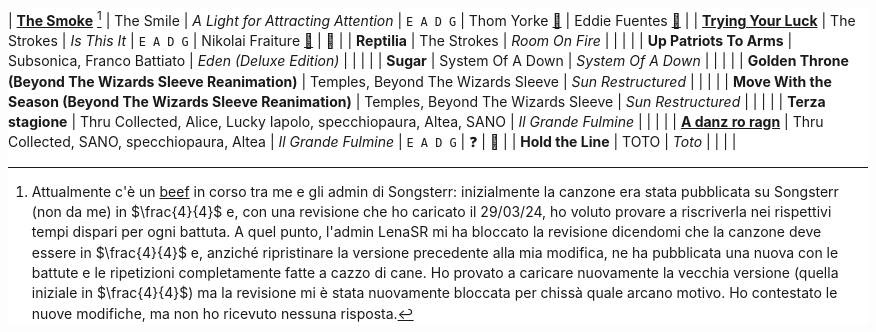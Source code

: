 | [**The Smoke**](https://www.songsterr.com/a/wsa/smile-the-smoke-tab-s524707t0) [^10]                                                                            | The Smile                                                        | _A Light for Attracting Attention_                                                           | `E A D G`     | Thom Yorke [🔎](https://it.wikipedia.org/wiki/A_Light_for_Attracting_Attention#Formazione)                          | Eddie Fuentes [🔗](https://www.youtube.com/watch?v=-aRujP3-6ck&ab_channel=EddieFuentes)               |
| [**Trying Your Luck**](https://www.songsterr.com/a/wsa/strokes-trying-your-luck-tab-s19301t0)                                                                   | The Strokes                                                      | _Is This It_                                                                                 | `E A D G`     | Nikolai Fraiture [🔎](https://it.wikipedia.org/wiki/Is_This_It#Formazione)                                          | 🚫                                                                                                    |
| **Reptilia**                                                                                                                                                    | The Strokes                                                      | _Room On Fire_                                                                               |               |                                                                                                                     |                                                                                                       |
| **Up Patriots To Arms**                                                                                                                                         | Subsonica, Franco Battiato                                       | _Eden (Deluxe Edition)_                                                                      |               |                                                                                                                     |                                                                                                       |
| **Sugar**                                                                                                                                                       | System Of A Down                                                 | _System Of A Down_                                                                           |               |                                                                                                                     |                                                                                                       |
| **Golden Throne (Beyond The Wizards Sleeve Reanimation)**                                                                                                       | Temples, Beyond The Wizards Sleeve                               | _Sun Restructured_                                                                           |               |                                                                                                                     |                                                                                                       |
| **Move With the Season (Beyond The Wizards Sleeve Reanimation)**                                                                                                | Temples, Beyond The Wizards Sleeve                               | _Sun Restructured_                                                                           |               |                                                                                                                     |                                                                                                       |
| **Terza stagione**                                                                                                                                              | Thru Collected, Alice, Lucky Iapolo, specchiopaura, Altea, SANO  | _Il Grande Fulmine_                                                                          |               |                                                                                                                     |                                                                                                       |
| [**A danz ro ragn**](https://www.songsterr.com/a/wsa/thru-collected-sano-specchiopaura-altea-a-danz-ro-ragn-tab-s708060t0)                                      | Thru Collected, SANO, specchiopaura, Altea                       | _Il Grande Fulmine_                                                                          | `E A D G`     | ❓                                                                                                                   | 🚫                                                                                                    |
| **Hold the Line**                                                                                                                                               | TOTO                                                             | _Toto_                                                                                       |               |                                                                                                                     |                                                                                                       |

[^1]: Fred Falke, nato come bassista e poi diventato DJ, suona il basso nelle sue canzoni.
[^2]: Niccolò Contessa, oltre a essere stato precedentemente un bassista, compone e suona tutti gli strumenti nelle canzoni del progetto de I Cani.
[^3]: Velissarios Prassas è il bassista che suona nella formazione live di Σtella, quindi presumo che sia anche lui l'autore delle linee di basso delle versioni in studio.
[^4]: Non l'ho trovato scritto esplicitamente da nessuna parte, ma in giro per la rete tutti sostengono che, tra i due, nei Daft Punk era Thomas Bangalter quello che suonava il basso nei primi album (e infatti si trovano anche molte foto di lui, ovviamente mascherato, con un basso in mano, mentre su Wikipedia nella lista degli strumenti che suona c'è proprio il basso).
[^5]: Non ho idea del perché siano riportati due nomi nella fonte, probabilmente hanno scritto insieme la linea di basso e solo uno dei due l'ha effettivamente suonata.
[^6]: La colonna "_YT Sync_" della tabella, se spuntata, indica che collegata alla tablatura su Songsterr c'è anche il video su YouTube che si può ascoltare mentre il cursore scorre sulla tablatura, in modo da poter avere in sottofondo mentre si suona proprio la canzone originale.
[^7]: Se clicchi sulle icone della lente di ingrandimento 🔎 nella colonna "_Bassista Originale_" verrai reindirizzato alla fonte da cui ho preso il nome del bassista.
[^8]: Nella colonna "_Crediti_" ci sono eventuali link esterni da cui ho preso (anche parzialmente) le tablature; se non sono presenti, significa che ho scritto la tablatura interamente da solo, oppure l'ho già trovata su Songsterr.
[^9]: In _Voyager_, quello che si sente sembra essere più un sintetizzatore che un basso vero e proprio.
[^10]: Attualmente c'è un [beef](https://www.urbandictionary.com/define.php?term=Beef) in corso tra me e gli admin di Songsterr: inizialmente la canzone era stata pubblicata su Songsterr (non da me) in $\frac{4}{4}$ e, con una revisione che ho caricato il 29/03/24, ho voluto provare a riscriverla nei rispettivi tempi dispari per ogni battuta. A quel punto, l'admin LenaSR mi ha bloccato la revisione dicendomi che la canzone deve essere in $\frac{4}{4}$ e, anziché ripristinare la versione precedente alla mia modifica, ne ha pubblicata una nuova con le battute e le ripetizioni completamente fatte a cazzo di cane. Ho provato a caricare nuovamente la vecchia versione (quella iniziale in $\frac{4}{4}$) ma la revisione mi è stata nuovamente bloccata per chissà quale arcano motivo. Ho contestato le nuove modifiche, ma non ho ricevuto nessuna risposta.